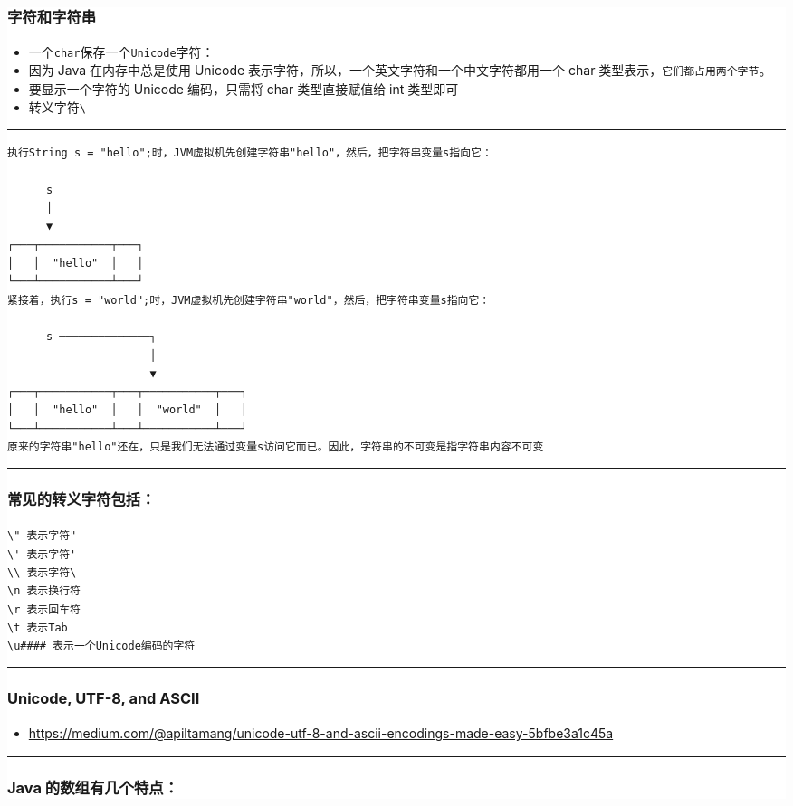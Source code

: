 
### 字符和字符串

- 一个`char`保存一个`Unicode`字符：
- 因为 Java 在内存中总是使用 Unicode 表示字符，所以，一个英文字符和一个中文字符都用一个 char 类型表示，`它们都占用两个字节`。
- 要显示一个字符的 Unicode 编码，只需将 char 类型直接赋值给 int 类型即可
- 转义字符`\`

---

```
执行String s = "hello";时，JVM虚拟机先创建字符串"hello"，然后，把字符串变量s指向它：

      s
      │
      ▼
┌───┬───────────┬───┐
│   │  "hello"  │   │
└───┴───────────┴───┘
紧接着，执行s = "world";时，JVM虚拟机先创建字符串"world"，然后，把字符串变量s指向它：

      s ──────────────┐
                      │
                      ▼
┌───┬───────────┬───┬───────────┬───┐
│   │  "hello"  │   │  "world"  │   │
└───┴───────────┴───┴───────────┴───┘
原来的字符串"hello"还在，只是我们无法通过变量s访问它而已。因此，字符串的不可变是指字符串内容不可变
```

---

### 常见的转义字符包括：

```
\" 表示字符"
\' 表示字符'
\\ 表示字符\
\n 表示换行符
\r 表示回车符
\t 表示Tab
\u#### 表示一个Unicode编码的字符
```

---

### Unicode, UTF-8, and ASCII

- https://medium.com/@apiltamang/unicode-utf-8-and-ascii-encodings-made-easy-5bfbe3a1c45a

---

### Java 的数组有几个特点：
